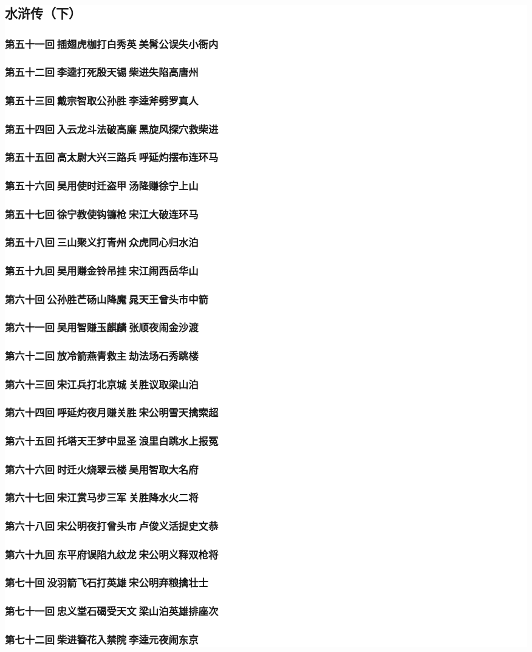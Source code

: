 ## 水浒传（下）

### 第五十一回 插翅虎枷打白秀英 美髯公误失小衙内

### 第五十二回 李逵打死殷天锡 柴进失陷高唐州

### 第五十三回 戴宗智取公孙胜 李逵斧劈罗真人

### 第五十四回 入云龙斗法破高廉 黑旋风探穴救柴进

### 第五十五回 高太尉大兴三路兵 呼延灼摆布连环马

### 第五十六回 吴用使时迁盗甲 汤隆赚徐宁上山

### 第五十七回 徐宁教使钩镰枪 宋江大破连环马

### 第五十八回 三山聚义打青州 众虎同心归水泊

### 第五十九回 吴用赚金铃吊挂 宋江闹西岳华山

### 第六十回 公孙胜芒砀山降魔 晁天王曾头市中箭

### 第六十一回 吴用智赚玉麒麟 张顺夜闹金沙渡

### 第六十二回 放冷箭燕青救主 劫法场石秀跳楼

### 第六十三回 宋江兵打北京城 关胜议取梁山泊

### 第六十四回 呼延灼夜月赚关胜 宋公明雪天擒索超

### 第六十五回 托塔天王梦中显圣 浪里白跳水上报冤

### 第六十六回 时迁火烧翠云楼 吴用智取大名府

### 第六十七回 宋江赏马步三军 关胜降水火二将

### 第六十八回 宋公明夜打曾头市 卢俊义活捉史文恭

### 第六十九回 东平府误陷九纹龙 宋公明义释双枪将

### 第七十回 没羽箭飞石打英雄 宋公明弃粮擒壮士

### 第七十一回 忠义堂石碣受天文 梁山泊英雄排座次

### 第七十二回 柴进簪花入禁院 李逵元夜闹东京
